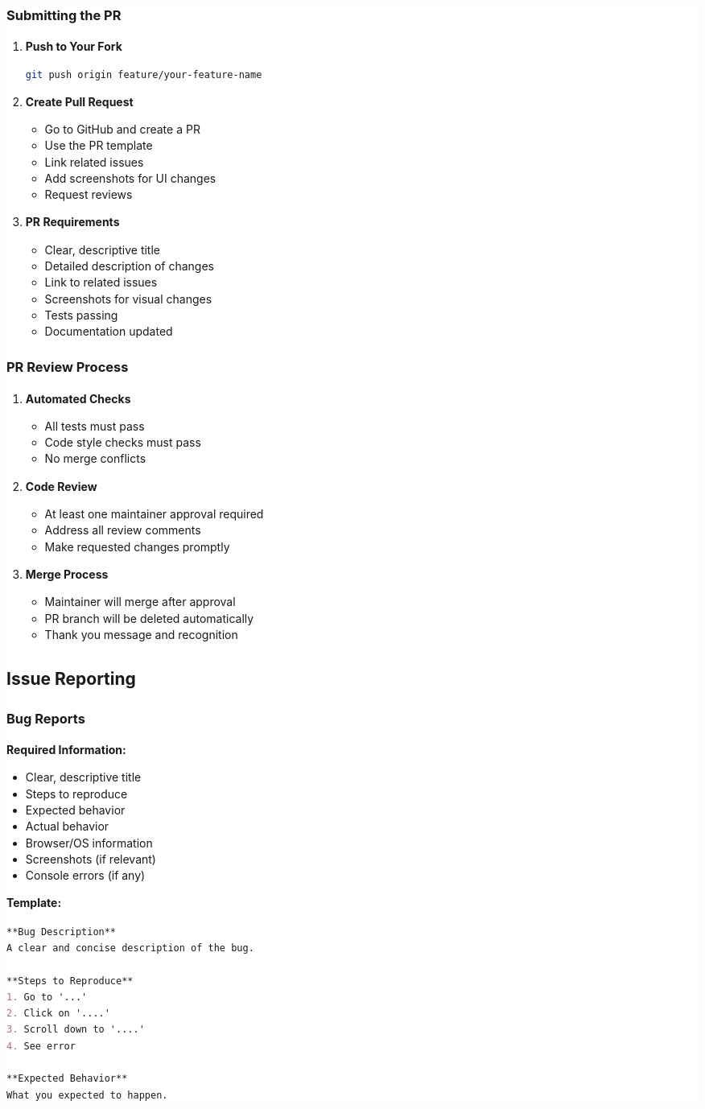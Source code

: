 ### Submitting the PR

1. **Push to Your Fork**
   ```bash
   git push origin feature/your-feature-name
   ```

2. **Create Pull Request**
   - Go to GitHub and create a PR
   - Use the PR template
   - Link related issues
   - Add screenshots for UI changes
   - Request reviews

3. **PR Requirements**
   - Clear, descriptive title
   - Detailed description of changes
   - Link to related issues
   - Screenshots for visual changes
   - Tests passing
   - Documentation updated

### PR Review Process

1. **Automated Checks**
   - All tests must pass
   - Code style checks must pass
   - No merge conflicts

2. **Code Review**
   - At least one maintainer approval required
   - Address all review comments
   - Make requested changes promptly

3. **Merge Process**
   - Maintainer will merge after approval
   - PR branch will be deleted automatically
   - Thank you message and recognition

## Issue Reporting

### Bug Reports

**Required Information:**
- Clear, descriptive title
- Steps to reproduce
- Expected behavior
- Actual behavior
- Browser/OS information
- Screenshots (if relevant)
- Console errors (if any)

**Template:**
```markdown
**Bug Description**
A clear and concise description of the bug.

**Steps to Reproduce**
1. Go to '...'
2. Click on '....'
3. Scroll down to '....'
4. See error

**Expected Behavior**
What you expected to happen.

```